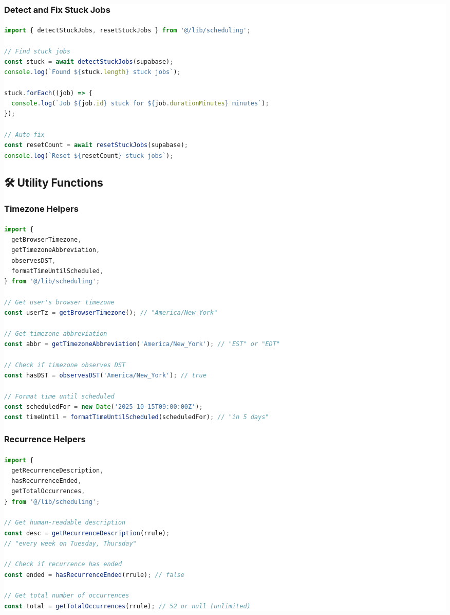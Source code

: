 ### Detect and Fix Stuck Jobs

```typescript
import { detectStuckJobs, resetStuckJobs } from '@/lib/scheduling';

// Find stuck jobs
const stuck = await detectStuckJobs(supabase);
console.log(`Found ${stuck.length} stuck jobs`);

stuck.forEach((job) => {
  console.log(`Job ${job.id} stuck for ${job.durationMinutes} minutes`);
});

// Auto-fix
const resetCount = await resetStuckJobs(supabase);
console.log(`Reset ${resetCount} stuck jobs`);
```

## 🛠️ Utility Functions

### Timezone Helpers

```typescript
import {
  getBrowserTimezone,
  getTimezoneAbbreviation,
  observesDST,
  formatTimeUntilScheduled,
} from '@/lib/scheduling';

// Get user's browser timezone
const userTz = getBrowserTimezone(); // "America/New_York"

// Get timezone abbreviation
const abbr = getTimezoneAbbreviation('America/New_York'); // "EST" or "EDT"

// Check if timezone observes DST
const hasDST = observesDST('America/New_York'); // true

// Format time until scheduled
const scheduledFor = new Date('2025-10-15T09:00:00Z');
const timeUntil = formatTimeUntilScheduled(scheduledFor); // "in 5 days"
```

### Recurrence Helpers

```typescript
import {
  getRecurrenceDescription,
  hasRecurrenceEnded,
  getTotalOccurrences,
} from '@/lib/scheduling';

// Get human-readable description
const desc = getRecurrenceDescription(rrule);
// "every week on Tuesday, Thursday"

// Check if recurrence has ended
const ended = hasRecurrenceEnded(rrule); // false

// Get total number of occurrences
const total = getTotalOccurrences(rrule); // 52 or null (unlimited)
```
